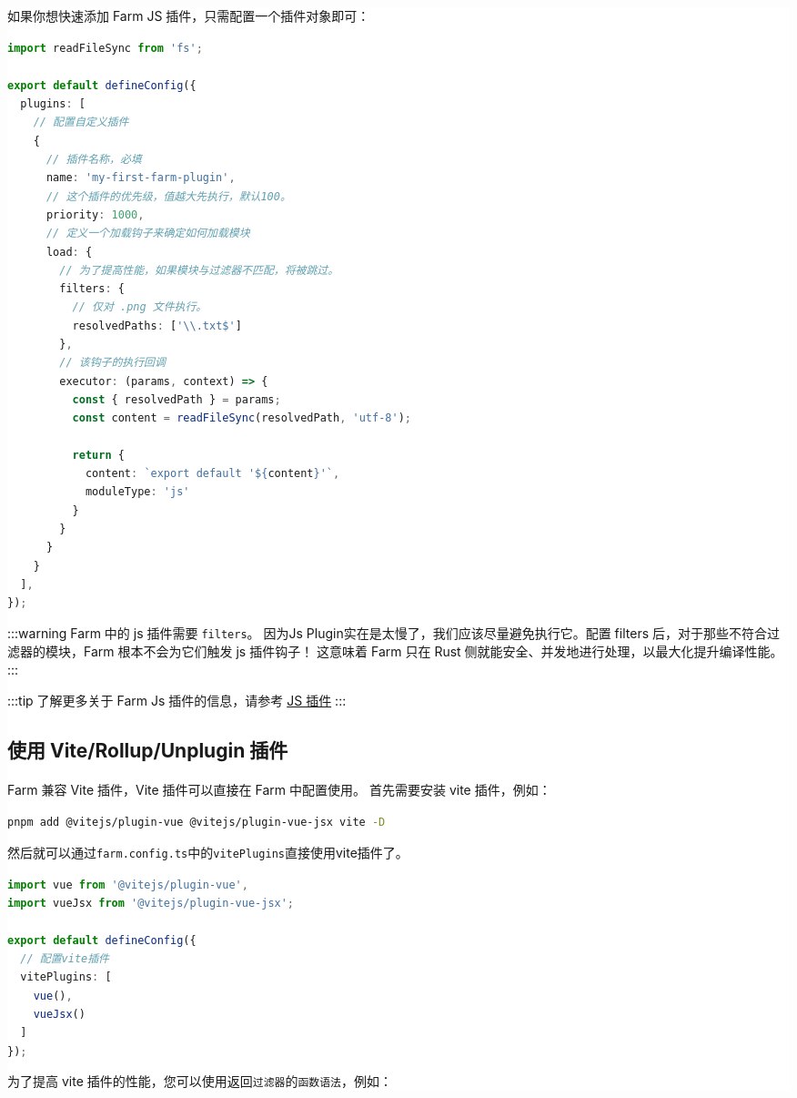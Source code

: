 如果你想快速添加 Farm JS 插件，只需配置一个插件对象即可：
```ts title="farm.config.ts"
import readFileSync from 'fs';

export default defineConfig({
  plugins: [
    // 配置自定义插件
    {
      // 插件名称，必填
      name: 'my-first-farm-plugin',
      // 这个插件的优先级，值越大先执行，默认100。
      priority: 1000,
      // 定义一个加载钩子来确定如何加载模块
      load: {
        // 为了提高性能，如果模块与过滤器不匹配，将被跳过。
        filters: {
          // 仅对 .png 文件执行。
          resolvedPaths: ['\\.txt$']
        },
        // 该钩子的执行回调
        executor: (params, context) => {
          const { resolvedPath } = params;
          const content = readFileSync(resolvedPath, 'utf-8');

          return {
            content: `export default '${content}'`,
            moduleType: 'js'
          }
        }
      }
    }
  ],
});
```
:::warning
Farm 中的 js 插件需要 `filters`。 因为Js Plugin实在是太慢了，我们应该尽量避免执行它。配置 filters 后，对于那些不符合过滤器的模块，Farm 根本不会为它们触发 js 插件钩子！ 这意味着 Farm 只在 Rust 侧就能安全、并发地进行处理，以最大化提升编译性能。
:::

:::tip
了解更多关于 Farm Js 插件的信息，请参考 [JS 插件](/docs/plugins/official-plugins/overview#js-插件)
:::

## 使用 Vite/Rollup/Unplugin 插件
Farm 兼容 Vite 插件，Vite 插件可以直接在 Farm 中配置使用。 首先需要安装 vite 插件，例如：
```bash
pnpm add @vitejs/plugin-vue @vitejs/plugin-vue-jsx vite -D
```

然后就可以通过`farm.config.ts`中的`vitePlugins`直接使用vite插件了。

```ts title="farm.config.ts"
import vue from '@vitejs/plugin-vue',
import vueJsx from '@vitejs/plugin-vue-jsx';

export default defineConfig({
  // 配置vite插件
  vitePlugins: [
    vue(),
    vueJsx()
  ]
});
```
为了提高 vite 插件的性能，您可以使用返回`过滤器`的`函数语法`，例如：
